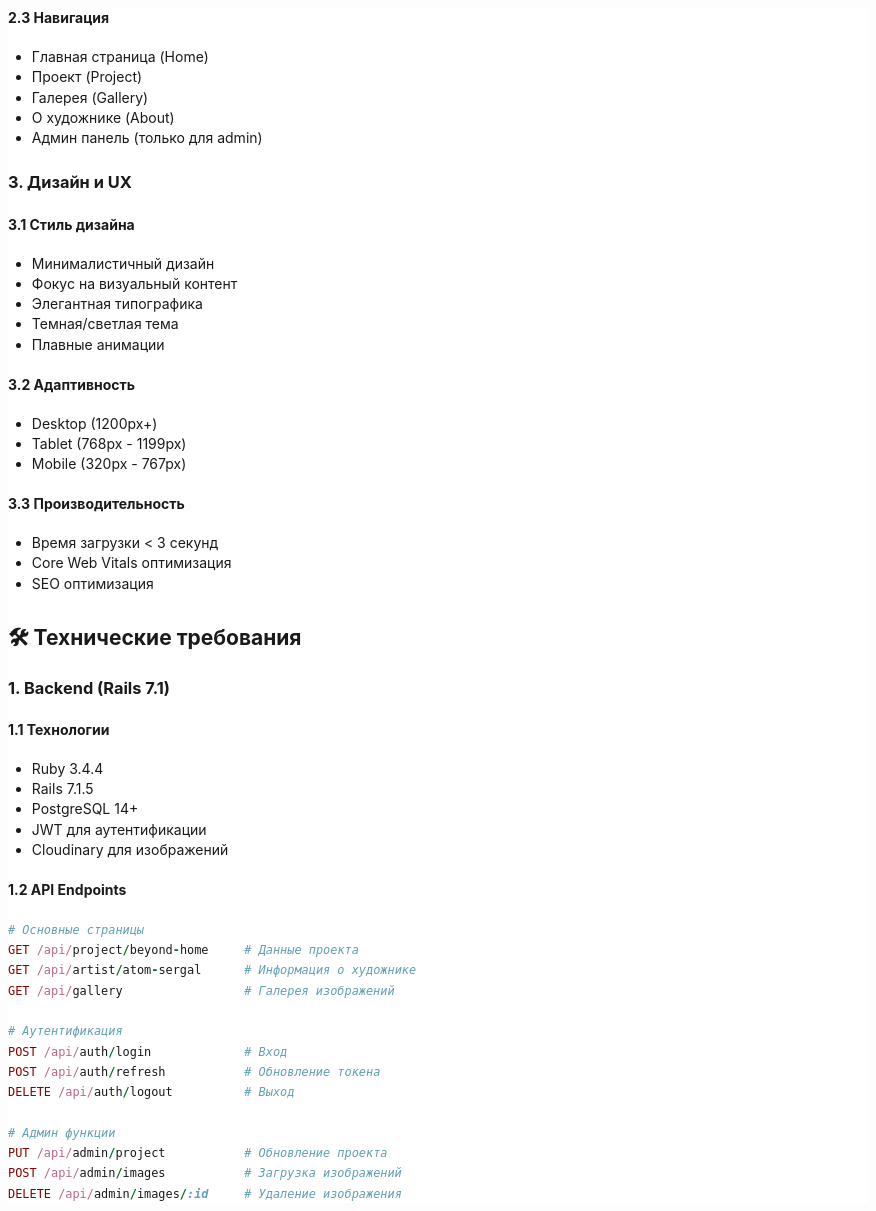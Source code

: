 #### 2.3 Навигация
- Главная страница (Home)
- Проект (Project)
- Галерея (Gallery)
- О художнике (About)
- Админ панель (только для admin)

### 3. Дизайн и UX

#### 3.1 Стиль дизайна
- Минималистичный дизайн
- Фокус на визуальный контент
- Элегантная типографика
- Темная/светлая тема
- Плавные анимации

#### 3.2 Адаптивность
- Desktop (1200px+)
- Tablet (768px - 1199px)
- Mobile (320px - 767px)

#### 3.3 Производительность
- Время загрузки < 3 секунд
- Core Web Vitals оптимизация
- SEO оптимизация

## 🛠 Технические требования

### 1. Backend (Rails 7.1)

#### 1.1 Технологии
- Ruby 3.4.4
- Rails 7.1.5
- PostgreSQL 14+
- JWT для аутентификации
- Cloudinary для изображений

#### 1.2 API Endpoints

```ruby
# Основные страницы
GET /api/project/beyond-home     # Данные проекта
GET /api/artist/atom-sergal      # Информация о художнике
GET /api/gallery                 # Галерея изображений

# Аутентификация
POST /api/auth/login             # Вход
POST /api/auth/refresh           # Обновление токена
DELETE /api/auth/logout          # Выход

# Админ функции
PUT /api/admin/project           # Обновление проекта
POST /api/admin/images           # Загрузка изображений
DELETE /api/admin/images/:id     # Удаление изображения
```
